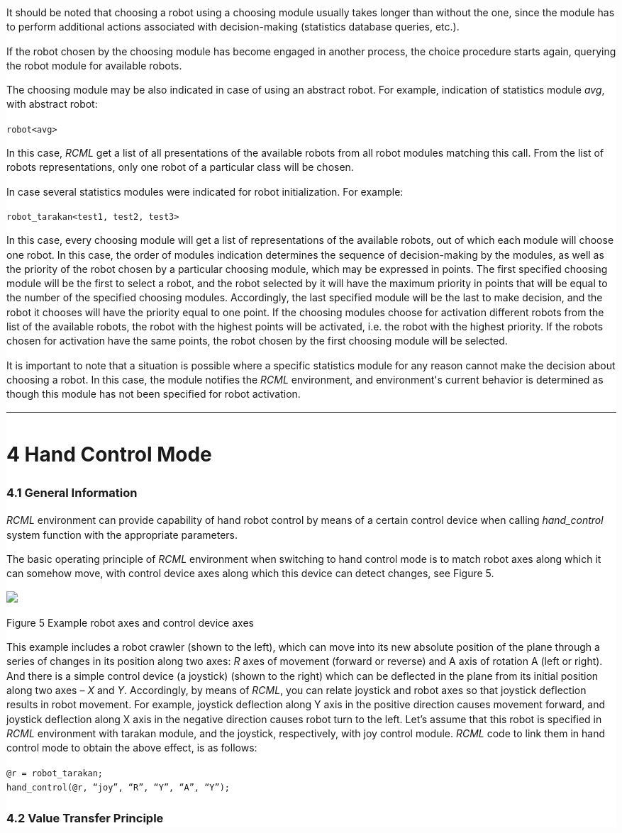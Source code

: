 It should be noted that choosing a robot using a choosing module usually takes longer than without the one, since the module has to perform additional actions associated with decision-making (statistics database queries, etc.).

If the robot chosen by the choosing module has become engaged in another process, the choice procedure starts again, querying the robot module for available robots.

The choosing module may be also indicated in case of using an abstract robot. For example, indication of statistics module *avg*, with abstract robot:
```
robot<avg>
```
In this case, *RCML* get a list of all presentations of the available robots from all robot modules matching this call. From the list of robots representations, only one robot of a particular class will be chosen.

In case several statistics modules were indicated for robot initialization. For example: 
```
robot_tarakan<test1, test2, test3>
```
In this case, every choosing module will get a list of representations of the available robots, out of which each module will choose one robot. In this case, the order of modules indication determines the sequence of decision-making by the modules, as well as the priority of the robot chosen by a particular choosing module, which may be expressed in points. The first specified choosing module will be the first to select a robot, and the robot selected by it will have the maximum priority in points that will be equal to the number of the specified choosing modules. Accordingly, the last specified module will be the last to make decision, and the robot it chooses will have the priority equal to one point. If the choosing modules choose for activation different robots from the list of the available robots, the robot with the highest points will be activated, i.e. the robot with the highest priority. If the robots chosen for activation have the same points, the robot chosen by the first choosing module will be selected. 

It is important to note that a situation is possible where a specific statistics module for any reason cannot make the decision about choosing a robot. In this case, the module notifies the *RCML* environment, and environment's current behavior is determined as though this module has not been specified for robot activation.
***
# 4 Hand Control Mode
### 4.1 General Information
*RCML* environment can provide capability of hand robot control by means of a certain control device when calling *hand_control* system function with the appropriate parameters.

The basic operating principle of *RCML* environment when switching to hand control mode is to match robot axes along which it can somehow move, with control device axes along which this device can detect changes, see Figure 5. 

![](http://rcml.info/images/aboutrcml/b5f4ec3cd0cd9a3e308ae6e0b2e2a69d.png)

Figure 5 Example robot axes and control device axes

This example includes a robot crawler (shown to the left), which can move into its new absolute position of the plane through a series of changes in its position along two axes: *R* axes of movement (forward or reverse) and A axis of rotation A (left or right). And there is a simple control device (a joystick) (shown to the right) which can be deflected in the plane from its initial position along two axes – *X* and *Y*. Accordingly, by means of *RCML*, you can relate joystick and robot axes so that joystick deflection results in robot movement. For example, joystick deflection along Y axis in the positive direction causes movement forward, and joystick deflection along X axis in the negative direction causes robot turn to the left. Let’s assume that this robot is specified in *RCML* environment with tarakan module, and the joystick, respectively, with joy control module. *RCML* code to link them in hand control mode to obtain the above effect, is as follows:
```
@r = robot_tarakan;
hand_control(@r, “joy”, “R”, “Y”, “A”, “Y”);
```
### 4.2 Value Transfer Principle